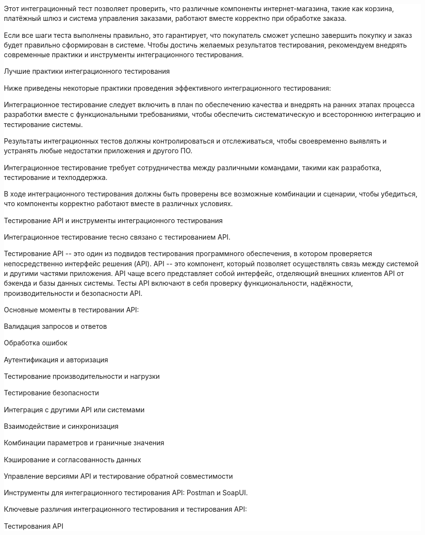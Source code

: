 Этот интеграционный тест позволяет проверить, что различные компоненты интернет-магазина, такие как корзина, платёжный шлюз и система управления заказами, работают вместе корректно при обработке заказа.

Если все шаги теста выполнены правильно, это гарантирует, что покупатель сможет успешно завершить покупку и заказ будет правильно сформирован в системе. Чтобы достичь желаемых результатов тестирования, рекомендуем внедрять современные практики и инструменты интеграционного тестирования.

Лучшие практики интеграционного тестирования

Ниже приведены некоторые практики проведения эффективного интеграционного тестирования:

Интеграционное тестирование следует включить в план по обеспечению качества и внедрять на ранних этапах процесса разработки вместе с функциональными требованиями, чтобы обеспечить систематическую и всестороннюю интеграцию и тестирование системы.

Результаты интеграционных тестов должны контролироваться и отслеживаться, чтобы своевременно выявлять и устранять любые недостатки приложения и другого ПО.

Интеграционное тестирование требует сотрудничества между различными командами, такими как разработка, тестирование и техподдержка.

В ходе интеграционного тестирования должны быть проверены все возможные комбинации и сценарии, чтобы убедиться, что компоненты корректно работают вместе в различных условиях.

Тестирование API и инструменты интеграционного тестирования

Интеграционное тестирование тесно связано с тестированием API.

Тестирование API -- это один из подвидов тестирования программного обеспечения, в котором проверяется непосредственно интерфейс решения (API). API -- это компонент, который позволяет осуществлять связь между системой и другими частями приложения. API чаще всего представляет собой интерфейс, отделяющий внешних клиентов API от бэкенда и базы данных системы. Тесты API включают в себя проверку функциональности, надёжности, производительности и безопасности API.

Основные моменты в тестировании API:

Валидация запросов и ответов

Обработка ошибок

Аутентификация и авторизация

Тестирование производительности и нагрузки

Тестирование безопасности

Интеграция с другими API или системами

Взаимодействие и синхронизация

Комбинации параметров и граничные значения

Кэширование и согласованность данных

Управление версиями API и тестирование обратной совместимости

Инструменты для интеграционного тестирования API: Postman и SoapUI.

Ключевые различия интеграционного тестирования и тестирования API:

Тестирования API
